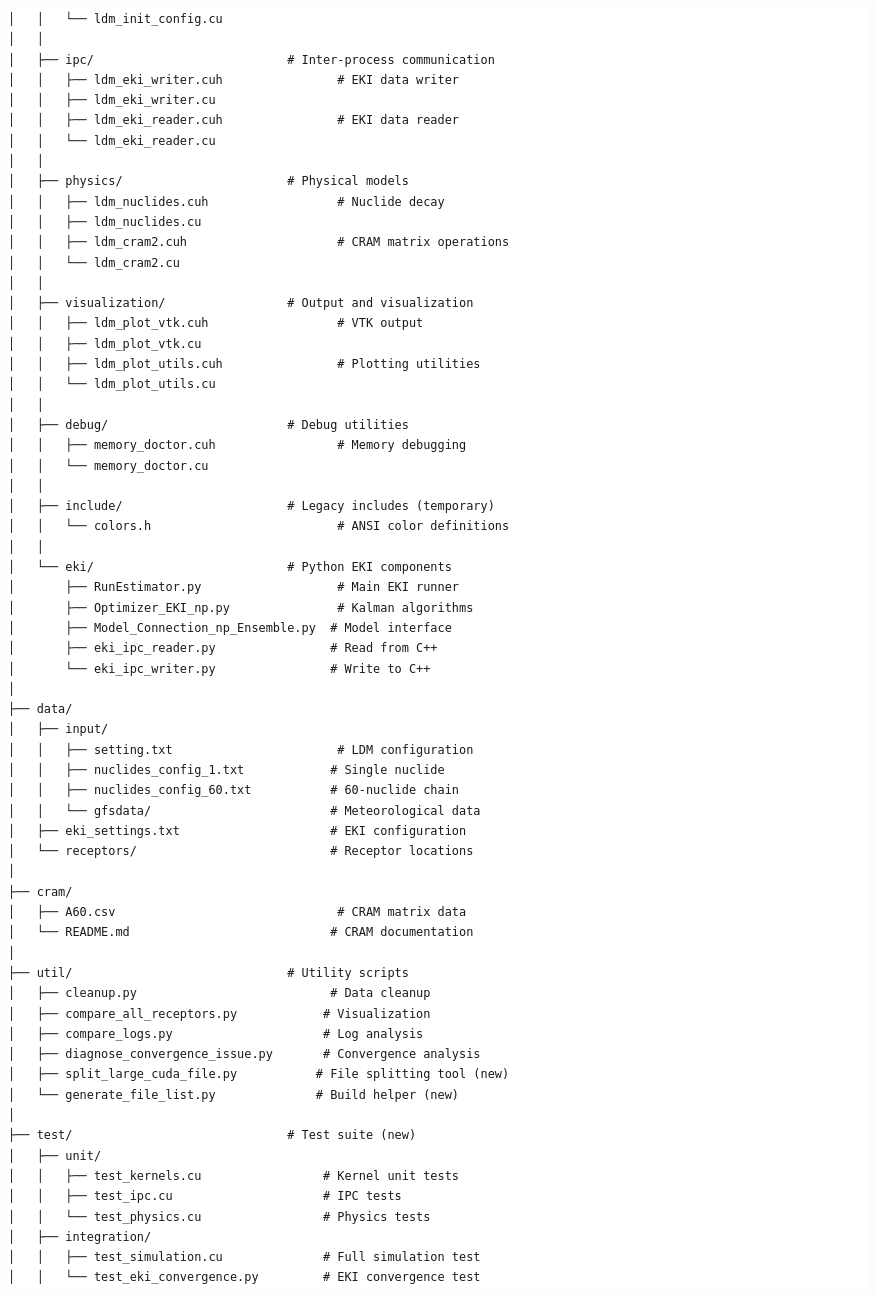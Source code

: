 ```
│   │   └── ldm_init_config.cu
│   │
│   ├── ipc/                           # Inter-process communication
│   │   ├── ldm_eki_writer.cuh                # EKI data writer
│   │   ├── ldm_eki_writer.cu
│   │   ├── ldm_eki_reader.cuh                # EKI data reader
│   │   └── ldm_eki_reader.cu
│   │
│   ├── physics/                       # Physical models
│   │   ├── ldm_nuclides.cuh                  # Nuclide decay
│   │   ├── ldm_nuclides.cu
│   │   ├── ldm_cram2.cuh                     # CRAM matrix operations
│   │   └── ldm_cram2.cu
│   │
│   ├── visualization/                 # Output and visualization
│   │   ├── ldm_plot_vtk.cuh                  # VTK output
│   │   ├── ldm_plot_vtk.cu
│   │   ├── ldm_plot_utils.cuh                # Plotting utilities
│   │   └── ldm_plot_utils.cu
│   │
│   ├── debug/                         # Debug utilities
│   │   ├── memory_doctor.cuh                 # Memory debugging
│   │   └── memory_doctor.cu
│   │
│   ├── include/                       # Legacy includes (temporary)
│   │   └── colors.h                          # ANSI color definitions
│   │
│   └── eki/                           # Python EKI components
│       ├── RunEstimator.py                   # Main EKI runner
│       ├── Optimizer_EKI_np.py               # Kalman algorithms
│       ├── Model_Connection_np_Ensemble.py  # Model interface
│       ├── eki_ipc_reader.py                # Read from C++
│       └── eki_ipc_writer.py                # Write to C++
│
├── data/
│   ├── input/
│   │   ├── setting.txt                       # LDM configuration
│   │   ├── nuclides_config_1.txt            # Single nuclide
│   │   ├── nuclides_config_60.txt           # 60-nuclide chain
│   │   └── gfsdata/                         # Meteorological data
│   ├── eki_settings.txt                     # EKI configuration
│   └── receptors/                           # Receptor locations
│
├── cram/
│   ├── A60.csv                               # CRAM matrix data
│   └── README.md                            # CRAM documentation
│
├── util/                              # Utility scripts
│   ├── cleanup.py                           # Data cleanup
│   ├── compare_all_receptors.py            # Visualization
│   ├── compare_logs.py                     # Log analysis
│   ├── diagnose_convergence_issue.py       # Convergence analysis
│   ├── split_large_cuda_file.py           # File splitting tool (new)
│   └── generate_file_list.py              # Build helper (new)
│
├── test/                              # Test suite (new)
│   ├── unit/
│   │   ├── test_kernels.cu                 # Kernel unit tests
│   │   ├── test_ipc.cu                     # IPC tests
│   │   └── test_physics.cu                 # Physics tests
│   ├── integration/
│   │   ├── test_simulation.cu              # Full simulation test
│   │   └── test_eki_convergence.py         # EKI convergence test
```